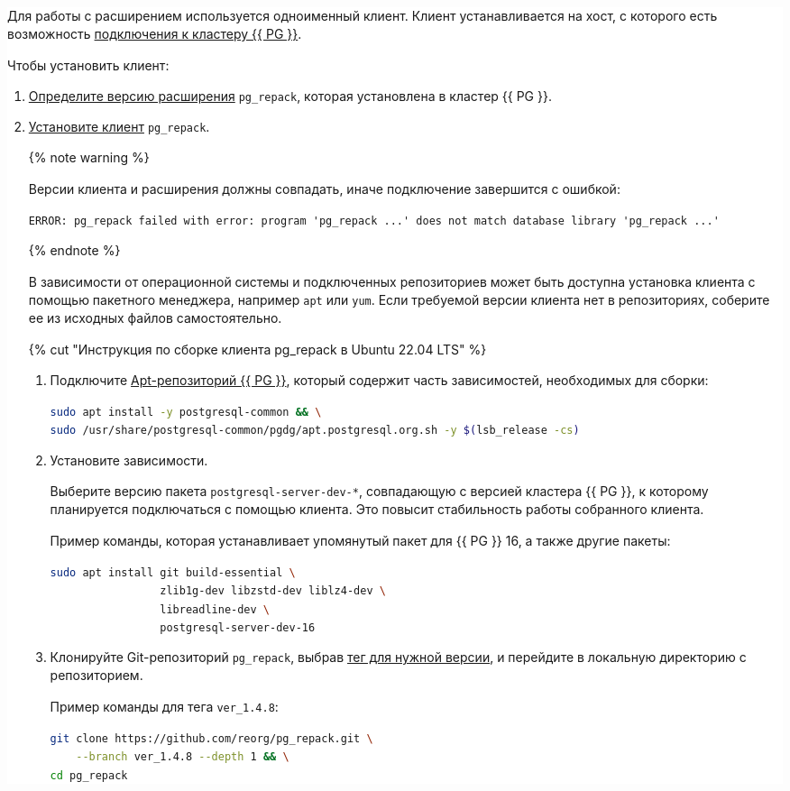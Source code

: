 Для работы с расширением используется одноименный клиент. Клиент устанавливается на хост, с которого есть возможность [подключения к кластеру {{ PG }}](../connect.md).

Чтобы установить клиент:

1. [Определите версию расширения](./cluster-extensions.md#postgresql) `pg_repack`, которая установлена в кластер {{ PG }}.
1. [Установите клиент](https://reorg.github.io/pg_repack/#installation) `pg_repack`.

    {% note warning %}

    Версии клиента и расширения должны совпадать, иначе подключение завершится с ошибкой:

    ```text
    ERROR: pg_repack failed with error: program 'pg_repack ...' does not match database library 'pg_repack ...'
    ```

    {% endnote %}

    В зависимости от операционной системы и подключенных репозиториев может быть доступна установка клиента с помощью пакетного менеджера, например `apt` или `yum`. Если требуемой версии клиента нет в репозиториях, соберите ее из исходных файлов самостоятельно.

    {% cut "Инструкция по сборке клиента pg_repack в Ubuntu 22.04 LTS" %}

    1. Подключите [Apt-репозиторий {{ PG }}](https://wiki.postgresql.org/wiki/Apt), который содержит часть зависимостей, необходимых для сборки:

        ```bash
        sudo apt install -y postgresql-common && \
        sudo /usr/share/postgresql-common/pgdg/apt.postgresql.org.sh -y $(lsb_release -cs)
        ```

    1. Установите зависимости.

        Выберите версию пакета `postgresql-server-dev-*`, совпадающую с версией кластера {{ PG }}, к которому планируется подключаться с помощью клиента. Это повысит стабильность работы собранного клиента.

        Пример команды, которая устанавливает упомянутый пакет для {{ PG }} 16, а также другие пакеты:

        ```bash
        sudo apt install git build-essential \
                         zlib1g-dev libzstd-dev liblz4-dev \
                         libreadline-dev \
                         postgresql-server-dev-16
        ```

    1. Клонируйте Git-репозиторий `pg_repack`, выбрав [тег для нужной версии](https://github.com/reorg/pg_repack/tags), и перейдите в локальную директорию с репозиторием.

        Пример команды для тега `ver_1.4.8`:

        ```bash
        git clone https://github.com/reorg/pg_repack.git \
            --branch ver_1.4.8 --depth 1 && \
        cd pg_repack
        ```
